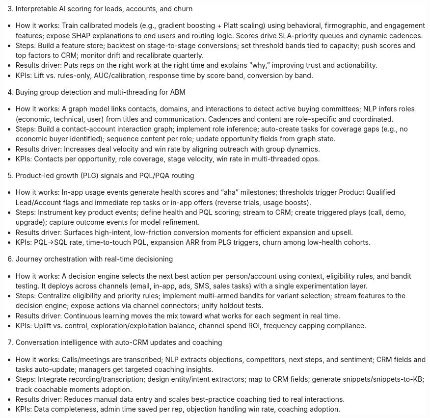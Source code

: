3) Interpretable AI scoring for leads, accounts, and churn
- How it works: Train calibrated models (e.g., gradient boosting + Platt scaling) using behavioral, firmographic, and engagement features; expose SHAP explanations to end users and routing logic. Scores drive SLA-priority queues and dynamic cadences.
- Steps: Build a feature store; backtest on stage-to-stage conversions; set threshold bands tied to capacity; push scores and top factors to CRM; monitor drift and recalibrate quarterly.
- Results driver: Puts reps on the right work at the right time and explains “why,” improving trust and actionability.
- KPIs: Lift vs. rules-only, AUC/calibration, response time by score band, conversion by band.

4) Buying group detection and multi-threading for ABM
- How it works: A graph model links contacts, domains, and interactions to detect active buying committees; NLP infers roles (economic, technical, user) from titles and communication. Cadences and content are role-specific and coordinated.
- Steps: Build a contact-account interaction graph; implement role inference; auto-create tasks for coverage gaps (e.g., no economic buyer identified); sequence content per role; update opportunity fields from graph state.
- Results driver: Increases deal velocity and win rate by aligning outreach with group dynamics.
- KPIs: Contacts per opportunity, role coverage, stage velocity, win rate in multi-threaded opps.

5) Product-led growth (PLG) signals and PQL/PQA routing
- How it works: In-app usage events generate health scores and “aha” milestones; thresholds trigger Product Qualified Lead/Account flags and immediate rep tasks or in-app offers (reverse trials, usage boosts).
- Steps: Instrument key product events; define health and PQL scoring; stream to CRM; create triggered plays (call, demo, upgrade); capture outcome events for model refinement.
- Results driver: Surfaces high-intent, low-friction conversion moments for efficient expansion and upsell.
- KPIs: PQL→SQL rate, time-to-touch PQL, expansion ARR from PLG triggers, churn among low-health cohorts.

6) Journey orchestration with real-time decisioning
- How it works: A decision engine selects the next best action per person/account using context, eligibility rules, and bandit testing. It deploys across channels (email, in-app, ads, SMS, sales tasks) with a single experimentation layer.
- Steps: Centralize eligibility and priority rules; implement multi-armed bandits for variant selection; stream features to the decision engine; expose actions via channel connectors; unify holdout tests.
- Results driver: Continuous learning moves the mix toward what works for each segment in real time.
- KPIs: Uplift vs. control, exploration/exploitation balance, channel spend ROI, frequency capping compliance.

7) Conversation intelligence with auto-CRM updates and coaching
- How it works: Calls/meetings are transcribed; NLP extracts objections, competitors, next steps, and sentiment; CRM fields and tasks auto-update; managers get targeted coaching insights.
- Steps: Integrate recording/transcription; design entity/intent extractors; map to CRM fields; generate snippets/snippets-to-KB; track coachable moments adoption.
- Results driver: Reduces manual data entry and scales best-practice coaching tied to real interactions.
- KPIs: Data completeness, admin time saved per rep, objection handling win rate, coaching adoption.
